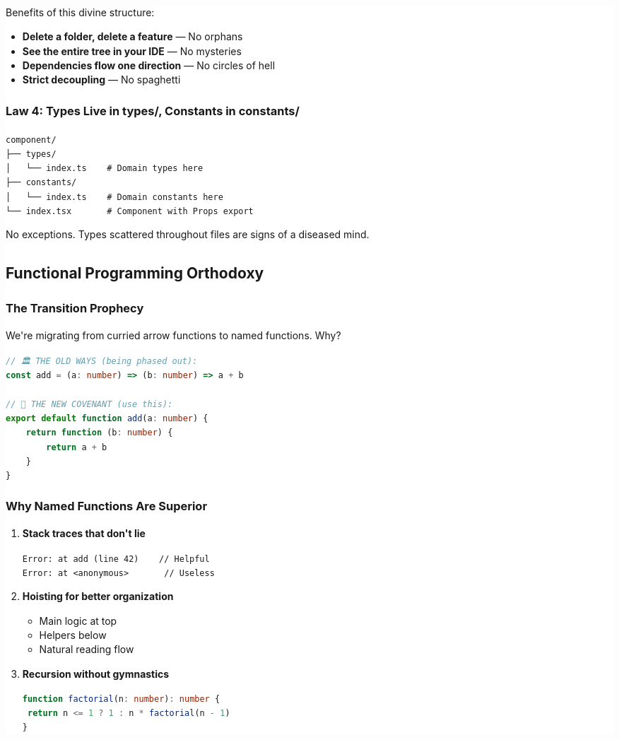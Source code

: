 Benefits of this divine structure:

- **Delete a folder, delete a feature** — No orphans
- **See the entire tree in your IDE** — No mysteries
- **Dependencies flow one direction** — No circles of hell
- **Strict decoupling** — No spaghetti

### Law 4: Types Live in types/, Constants in constants/

```
component/
├── types/
│   └── index.ts    # Domain types here
├── constants/
│   └── index.ts    # Domain constants here
└── index.tsx       # Component with Props export
```

No exceptions. Types scattered throughout files are signs of a diseased mind.

## Functional Programming Orthodoxy

### The Transition Prophecy

We're migrating from curried arrow functions to named functions. Why?

```typescript
// 🏛️ THE OLD WAYS (being phased out):
const add = (a: number) => (b: number) => a + b

// 🌟 THE NEW COVENANT (use this):
export default function add(a: number) {
	return function (b: number) {
		return a + b
	}
}
```

### Why Named Functions Are Superior

1. **Stack traces that don't lie**
   ```
   Error: at add (line 42)    // Helpful
   Error: at <anonymous>       // Useless
   ```

2. **Hoisting for better organization**
   - Main logic at top
   - Helpers below
   - Natural reading flow

3. **Recursion without gymnastics**
   ```typescript
   function factorial(n: number): number {
   	return n <= 1 ? 1 : n * factorial(n - 1)
   }
   ```
